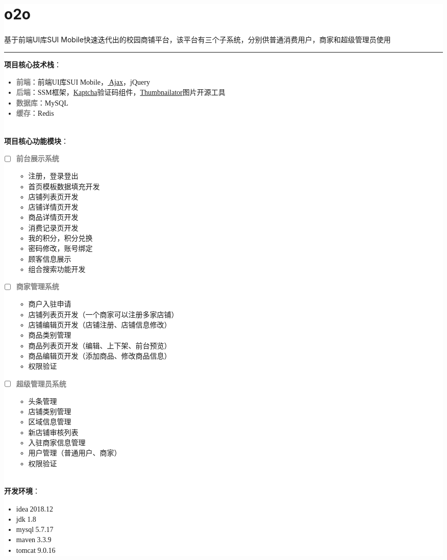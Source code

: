 # o2o
基于前端UI库SUI Mobile快速迭代出的校园商铺平台，该平台有三个子系统，分别供普通消费用户，商家和超级管理员使用
<br>
<hr>

<font face=consolas>**项目核心技术栈**：

 - <font face=黑体  color=gray>**前端**</font><font face=consolas>：前端UI库SUI Mobile，[ Ajax](https://blog.csdn.net/master_ning/article/details/79822971)，jQuery
 - <font face=黑体  color=gray>**后端**</font><font face=consolas>：SSM框架，[Kaptcha](https://blog.csdn.net/sinat_33010325/article/details/80768304)验证码组件，[Thumbnailator](https://www.cnblogs.com/MuZi0627/p/11095970.html)图片开源工具
 - <font face=黑体  color=gray>**数据库**</font><font face=consolas>：MySQL
- <font face=黑体  color=gray>**缓存**</font><font face=consolas>：Redis

<br><font face=consolas>**项目核心功能模块**：

 - [ ] <font face=consolas color=gray>**前台展示系统**</font>
	 -  <font face=黑体>注册，登录登出
	 - <font face=黑体>首页模板数据填充开发
	 - <font face=黑体>店铺列表页开发
 	- <font face=黑体>店铺详情页开发
	 - <font face=黑体>商品详情页开发
 	- <font face=黑体>消费记录页开发
 	- <font face=黑体>我的积分，积分兑换
	- <font face=黑体>密码修改，账号绑定
	- <font face=黑体>顾客信息展示
	- <font face=黑体>组合搜索功能开发
 
 - [ ] <font face=consolas color=gray>**商家管理系统**</font>

	 - <font face=黑体>商户入驻申请
	 - <font face=黑体>店铺列表页开发（一个商家可以注册多家店铺）
	 - <font face=黑体>店铺编辑页开发（店铺注册、店铺信息修改）
	 - <font face=黑体>商品类别管理
	 - <font face=黑体>商品列表页开发（编辑、上下架、前台预览）
	 - <font face=黑体>商品编辑页开发（添加商品、修改商品信息）
	 - <font face=黑体>权限验证

 - [ ] <font face=consolas color=gray>**超级管理员系统**</font>

	 - <font face=黑体>头条管理
	 - <font face=黑体>店铺类别管理
	 - <font face=黑体>区域信息管理
	 - <font face=黑体>新店铺审核列表
	 - <font face=黑体>入驻商家信息管理
	 - <font face=黑体>用户管理（普通用户、商家）
	 - <font face=黑体>权限验证

<br><font face=consolas>**开发环境**：

 - <font face=consolas>idea 2018.12
 - <font face=consolas>jdk 1.8
 - <font face=consolas>mysql 5.7.17
 - <font face=consolas>maven 3.3.9
- <font face=consolas>tomcat 9.0.16
